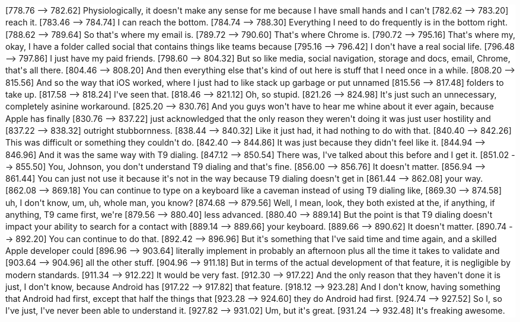 [778.76 --> 782.62]  Physiologically, it doesn't make any sense for me because I have small hands and I can't
[782.62 --> 783.20]  reach it.
[783.46 --> 784.74]  I can reach the bottom.
[784.74 --> 788.30]  Everything I need to do frequently is in the bottom right.
[788.62 --> 789.64]  So that's where my email is.
[789.72 --> 790.60]  That's where Chrome is.
[790.72 --> 795.16]  That's where my, okay, I have a folder called social that contains things like teams because
[795.16 --> 796.42]  I don't have a real social life.
[796.48 --> 797.86]  I just have my paid friends.
[798.60 --> 804.32]  But so like media, social navigation, storage and docs, email, Chrome, that's all there.
[804.46 --> 808.20]  And then everything else that's kind of out here is stuff that I need once in a while.
[808.20 --> 815.56]  And so the way that iOS worked, where I just had to like stack up garbage or put unnamed
[815.56 --> 817.48]  folders to take up.
[817.58 --> 818.24]  I've seen that.
[818.46 --> 821.12]  Oh, so stupid.
[821.26 --> 824.98]  It's just such an unnecessary, completely asinine workaround.
[825.20 --> 830.76]  And you guys won't have to hear me whine about it ever again, because Apple has finally
[830.76 --> 837.22]  just acknowledged that the only reason they weren't doing it was just user hostility and
[837.22 --> 838.32]  outright stubbornness.
[838.44 --> 840.32]  Like it just had, it had nothing to do with that.
[840.40 --> 842.26]  This was difficult or something they couldn't do.
[842.40 --> 844.86]  It was just because they didn't feel like it.
[844.94 --> 846.96]  And it was the same way with T9 dialing.
[847.12 --> 850.54]  There was, I've talked about this before and I get it.
[851.02 --> 855.50]  You, Johnson, you don't understand T9 dialing and that's fine.
[856.00 --> 856.76]  It doesn't matter.
[856.94 --> 861.44]  You can just not use it because it's not in the way because T9 dialing doesn't get in
[861.44 --> 862.08]  your way.
[862.08 --> 869.18]  You can continue to type on a keyboard like a caveman instead of using T9 dialing like,
[869.30 --> 874.58]  uh, I don't know, um, uh, whole man, you know?
[874.68 --> 879.56]  Well, I mean, look, they both existed at the, if anything, if anything, T9 came first, we're
[879.56 --> 880.40]  less advanced.
[880.40 --> 889.14]  But the point is that T9 dialing doesn't impact your ability to search for a contact with
[889.14 --> 889.66]  your keyboard.
[889.66 --> 890.62]  It doesn't matter.
[890.74 --> 892.20]  You can continue to do that.
[892.42 --> 896.96]  But it's something that I've said time and time again, and a skilled Apple developer could
[896.96 --> 903.64]  literally implement in probably an afternoon plus all the time it takes to validate and
[903.64 --> 904.96]  all the other stuff.
[904.96 --> 911.18]  But in terms of the actual development of that feature, it is negligible by modern standards.
[911.34 --> 912.22]  It would be very fast.
[912.30 --> 917.22]  And the only reason that they haven't done it is just, I don't know, because Android has
[917.22 --> 917.82]  that feature.
[918.12 --> 923.28]  And I don't know, having something that Android had first, except that half the things that
[923.28 --> 924.60]  they do Android had first.
[924.74 --> 927.52]  So I, so I've just, I've never been able to understand it.
[927.82 --> 931.02]  Um, but it's great.
[931.24 --> 932.48]  It's freaking awesome.
